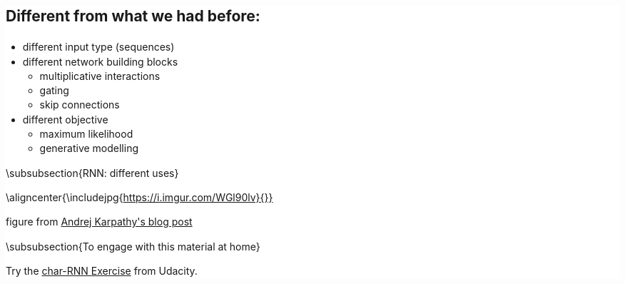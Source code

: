 ## Different from what we had before:

* different input type (sequences)
* different network building blocks
    * multiplicative interactions
    * gating
    * skip connections
* different objective
    * maximum likelihood
    * generative modelling




\subsubsection{RNN: different uses}

\aligncenter{\includejpg{https://i.imgur.com/WGl90lv}{}}

figure from [Andrej Karpathy's blog post](https://karpathy.github.io/2015/05/21/rnn-effectiveness/)


\subsubsection{To engage with this material at home}

Try the [char-RNN Exercise](https://github.com/udacity/deep-learning-v2-pytorch/blob/master/recurrent-neural-networks/char-rnn/Character_Level_RNN_Exercise.ipynb) from Udacity.
